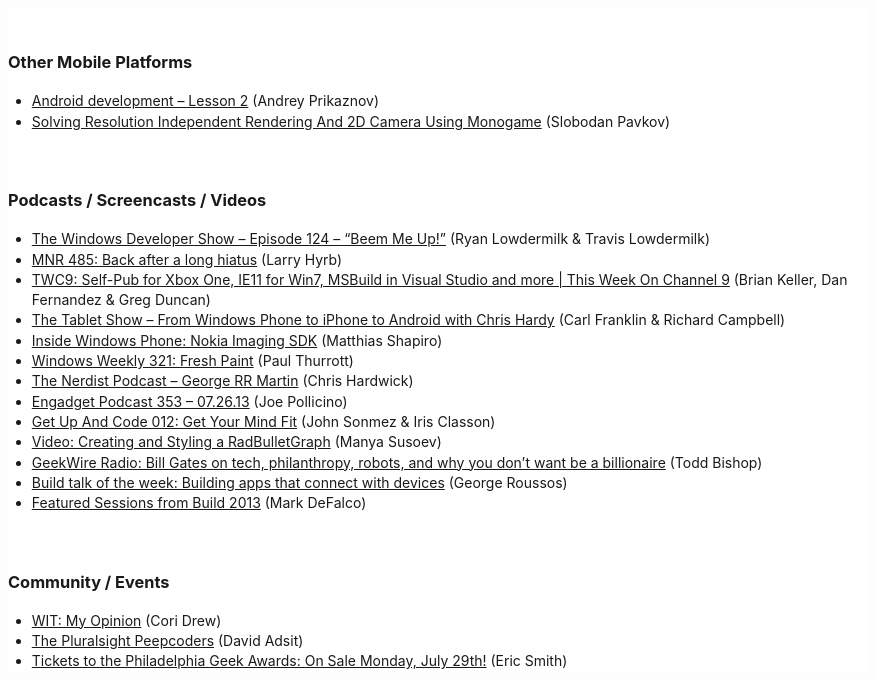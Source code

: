 &#160;

### <a name="mobile"></a>Other Mobile Platforms

  * <a href="http://architects.dzone.com/articles/android-development-&ndash;-lesson-2" target="_blank">Android development – Lesson 2</a> (Andrey Prikaznov)
  * <a href="http://blog.roboblob.com/2013/07/27/solving-resolution-independent-rendering-and-2d-camera-using-monogame/" target="_blank">Solving Resolution Independent Rendering And 2D Camera Using Monogame</a> (Slobodan Pavkov)

&#160;

### <a name="podcasts"></a>Podcasts / Screencasts / Videos

  * <a href="http://feeds.feedblitz.com/~/44137255/0/windowsphonedevpodcast~Episode-Beem-Me-Up/" target="_blank">The Windows Developer Show &#8211; Episode 124 – “Beem Me Up!”</a> (Ryan Lowdermilk & Travis Lowdermilk)
  * <a href="http://feedproxy.google.com/~r/MajorNelsonblogcast/~3/S6brBmC1Ouc/" target="_blank">MNR 485: Back after a long hiatus</a> (Larry Hyrb)
  * <a href="http://channel9.msdn.com/Shows/This+Week+On+Channel+9/TWC9-July-26-2013" target="_blank">TWC9: Self-Pub for Xbox One, IE11 for Win7, MSBuild in Visual Studio and more | This Week On Channel 9</a> (Brian Keller, Dan Fernandez & Greg Duncan)
  * <a href="http://www.thetabletshow.com/default.aspx?ShowNum=95" target="_blank">The Tablet Show &#8211; From Windows Phone to iPhone to Android with Chris Hardy</a> (Carl Franklin & Richard Campbell)
  * <a href="http://matthiasshapiro.com/2013/07/26/inside-windows-phone-nokia-imaging-sdk/" target="_blank">Inside Windows Phone: Nokia Imaging SDK</a> (Matthias Shapiro)
  * <a href="http://winsupersite.com/podcasts/windows-weekly-321-fresh-paint" target="_blank">Windows Weekly 321: Fresh Paint</a> (Paul Thurrott)
  * <a href="http://nerdist.libsyn.com/george-rr-martin" target="_blank">The Nerdist Podcast &#8211; George RR Martin</a> (Chris Hardwick)
  * <a href="http://www.engadget.com/2013/07/26/engadget-podcast-353-07-26-13/?utm_medium=feed&utm_source=Feed_Classic&utm_campaign=Engadget" target="_blank">Engadget Podcast 353 &#8211; 07.26.13</a> (Joe Pollicino)
  * <a href="http://getupandcode.com/2013/07/26/get-up-and-code-012-get-your-mind-fit/?utm_source=rss&utm_medium=rss&utm_campaign=get-up-and-code-012-get-your-mind-fit" target="_blank">Get Up And Code 012: Get Your Mind Fit</a> (John Sonmez & Iris Classon)
  * <a href="http://blog.pluralsight.com/2013/07/26/video-creating-and-styling-a-radbulletgraph/" target="_blank">Video: Creating and Styling a RadBulletGraph</a> (Manya Susoev)
  * <a href="http://feedproxy.google.com/~r/geekwire/~3/ZwIO8sIDK6k/" target="_blank">GeekWire Radio: Bill Gates on tech, philanthropy, robots, and why you don’t want be a billionaire</a> (Todd Bishop)
  * <a href="http://blogs.windows.com/windows/b/appbuilder/archive/2013/07/26/build-talk-of-the-week-building-apps-that-connect-with-devices.aspx" target="_blank">Build talk of the week: Building apps that connect with devices</a> (George Roussos)
  * <a href="http://channel9.msdn.com/Blogs/C9Team/Featured-Sessions-from-Build-2013" target="_blank">Featured Sessions from Build 2013</a> (Mark DeFalco)

&#160;

### <a name="events"></a>Community / Events

  * <a href="http://truncatedcodr.wordpress.com/2013/07/27/wit-my-opinion/" target="_blank">WIT: My Opinion</a> (Cori Drew)
  * <a href="http://blog.pluralsight.com/2013/07/26/the-pluralsight-peepcoders/" target="_blank">The Pluralsight Peepcoders</a> (David Adsit)
  * <a href="http://www.geekadelphia.com/2013/07/26/tickets-to-the-philadelphia-geek-awards-on-sale-monday-july-29th/" target="_blank">Tickets to the Philadelphia Geek Awards: On Sale Monday, July 29th!</a> (Eric Smith)
